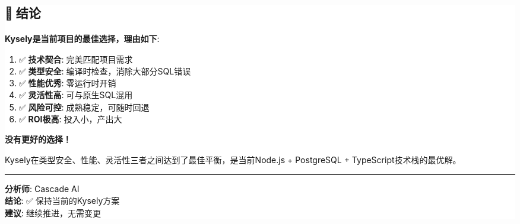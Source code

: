 
## 🎯 结论

**Kysely是当前项目的最佳选择，理由如下**:

1. ✅ **技术契合**: 完美匹配项目需求
2. ✅ **类型安全**: 编译时检查，消除大部分SQL错误
3. ✅ **性能优秀**: 零运行时开销
4. ✅ **灵活性高**: 可与原生SQL混用
5. ✅ **风险可控**: 成熟稳定，可随时回退
6. ✅ **ROI极高**: 投入小，产出大

**没有更好的选择！**

Kysely在类型安全、性能、灵活性三者之间达到了最佳平衡，是当前Node.js + PostgreSQL + TypeScript技术栈的最优解。

---

**分析师**: Cascade AI  
**结论**: ✅ 保持当前的Kysely方案  
**建议**: 继续推进，无需变更
